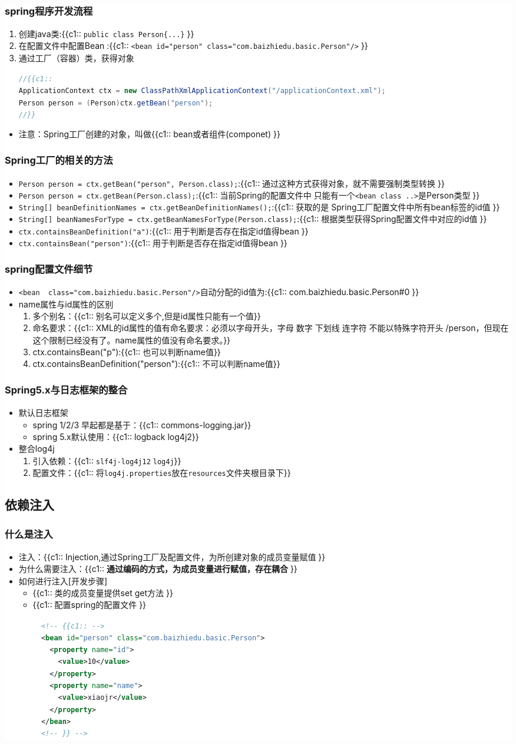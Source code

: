 ### spring程序开发流程 [	](spring_20200713102713847)

1. 创建java类:{{c1:: `public class Person{...}` }}
2. 在配置文件中配置Bean :{{c1:: `<bean id="person" class="com.baizhiedu.basic.Person"/>` }}
3. 通过工厂（容器）类，获得对象
   ```java
   //{{c1::
   ApplicationContext ctx = new ClassPathXmlApplicationContext("/applicationContext.xml");
   Person person = (Person)ctx.getBean("person");
   //}}
   ```
- 注意：Spring工厂创建的对象，叫做{{c1:: bean或者组件(componet) }}

### Spring工厂的相关的方法 [	](spring_20200713102713849)

+ `Person person = ctx.getBean("person", Person.class);`:{{c1:: 通过这种方式获得对象，就不需要强制类型转换 }}
+ `Person person = ctx.getBean(Person.class);`:{{c1:: 当前Spring的配置文件中 只能有一个`<bean class ..>`是Person类型 }}
+ `String[] beanDefinitionNames = ctx.getBeanDefinitionNames();`:{{c1:: 获取的是 Spring工厂配置文件中所有bean标签的id值 }}
+ `String[] beanNamesForType = ctx.getBeanNamesForType(Person.class);`:{{c1:: 根据类型获得Spring配置文件中对应的id值 }}
+ `ctx.containsBeanDefinition("a")`:{{c1:: 用于判断是否存在指定id值得bean }}
+ `ctx.containsBean("person")`:{{c1:: 用于判断是否存在指定id值得bean }}

### spring配置文件细节 [	](spring_20200713102713850)

+ `<bean  class="com.baizhiedu.basic.Person"/>`自动分配的id值为:{{c1:: com.baizhiedu.basic.Person#0 }}
+ name属性与id属性的区别
  1. 多个别名：{{c1:: 别名可以定义多个,但是id属性只能有一个值}}
  2. 命名要求：{{c1:: XML的id属性的值有命名要求：必须以字母开头，字母 数字 下划线 连字符 不能以特殊字符开头 /person，但现在这个限制已经没有了。name属性的值没有命名要求。}}
  3. ctx.containsBean("p"):{{c1:: 也可以判断name值}}
  4. ctx.containsBeanDefinition("person"):{{c1:: 不可以判断name值}}

### Spring5.x与日志框架的整合 [	](spring_20200715110208921)

+ 默认日志框架
  + spring 1/2/3 早起都是基于：{{c1:: commons-logging.jar}}
  + spring 5.x默认使用：{{c1:: logback log4j2}}
+ 整合log4j
  1. 引入依赖：{{c1:: `slf4j-log4j12` `log4j`}}
  2. 配置文件：{{c1:: 将`log4j.properties`放在`resources`文件夹根目录下}}

## 依赖注入 [	](spring_20200715110208922)
### 什么是注入 [	](spring_20200715110208923)
  + 注入：{{c1:: Injection,通过Spring工厂及配置文件，为所创建对象的成员变量赋值 }}
  + 为什么需要注入：{{c1:: **通过编码的方式，为成员变量进行赋值，存在耦合** }}
  + 如何进行注入[开发步骤]
    - {{c1:: 类的成员变量提供set get方法 }}
    - {{c1:: 配置spring的配置文件 }}
      ```xml
        <!-- {{c1:: -->
        <bean id="person" class="com.baizhiedu.basic.Person">
          <property name="id">
            <value>10</value>
          </property>
          <property name="name">
            <value>xiaojr</value>
          </property>
        </bean>
        <!-- }} -->
      ```